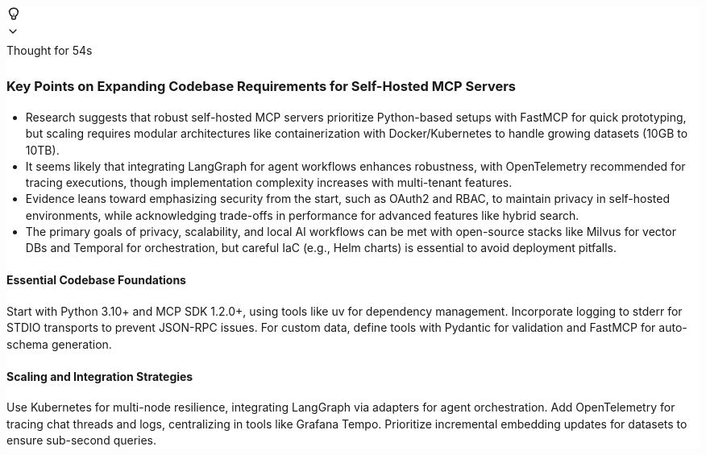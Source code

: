 <div class="relative"><div class="thinking-container mb-3"><div class="think-box relative mb-2 @md/mainview:-mx-4 prose-p:!my-0 prose-li:!m-0"><div class="z-10 w-full" style="height: auto; position: relative;"><div class="flex flex-row items-center gap-1 flex-shrink-0 h-7 cursor-pointer mt-3 mb-1 sm:mx-3 w-[calc(100%-40px)]"><div class="w-[24px] h-[24px] flex items-center justify-center relative group"><svg width="18" height="18" viewBox="0 0 24 24" fill="none" xmlns="http://www.w3.org/2000/svg" class="stroke-[2] -mt-[1px] text-secondary group-hover:opacity-0 transition-opacity"><path d="M19 9C19 12.866 15.866 17 12 17C8.13398 17 4.99997 12.866 4.99997 9C4.99997 5.13401 8.13398 3 12 3C15.866 3 19 5.13401 19 9Z" class="fill-yellow-100 dark:fill-yellow-300 origin-center transition-[transform,opacity] duration-100 scale-0 opacity-0"></path><path d="M15 16.1378L14.487 15.2794L14 15.5705V16.1378H15ZM8.99997 16.1378H9.99997V15.5705L9.51293 15.2794L8.99997 16.1378ZM18 9C18 11.4496 16.5421 14.0513 14.487 15.2794L15.5129 16.9963C18.1877 15.3979 20 12.1352 20 9H18ZM12 4C13.7598 4 15.2728 4.48657 16.3238 5.33011C17.3509 6.15455 18 7.36618 18 9H20C20 6.76783 19.082 4.97946 17.5757 3.77039C16.0931 2.58044 14.1061 2 12 2V4ZM5.99997 9C5.99997 7.36618 6.64903 6.15455 7.67617 5.33011C8.72714 4.48657 10.2401 4 12 4V2C9.89382 2 7.90681 2.58044 6.42427 3.77039C4.91791 4.97946 3.99997 6.76783 3.99997 9H5.99997ZM9.51293 15.2794C7.4578 14.0513 5.99997 11.4496 5.99997 9H3.99997C3.99997 12.1352 5.81225 15.3979 8.48701 16.9963L9.51293 15.2794ZM9.99997 19.5001V16.1378H7.99997V19.5001H9.99997ZM10.5 20.0001C10.2238 20.0001 9.99997 19.7763 9.99997 19.5001H7.99997C7.99997 20.8808 9.11926 22.0001 10.5 22.0001V20.0001ZM13.5 20.0001H10.5V22.0001H13.5V20.0001ZM14 19.5001C14 19.7763 13.7761 20.0001 13.5 20.0001V22.0001C14.8807 22.0001 16 20.8808 16 19.5001H14ZM14 16.1378V19.5001H16V16.1378H14Z" fill="currentColor"></path><path d="M9 16.0001H15" stroke="currentColor"></path><path d="M12 16V12" stroke="currentColor" stroke-linecap="square"></path><g><path d="M20 7L19 8" stroke="currentColor" stroke-linecap="round" class="transition-[transform,opacity] duration-100 ease-in-out translate-x-0 translate-y-0 opacity-0"></path><path d="M20 9L19 8" stroke="currentColor" stroke-linecap="round" class="transition-[transform,opacity] duration-100 ease-in-out translate-x-0 translate-y-0 opacity-0"></path><path d="M4 7L5 8" stroke="currentColor" stroke-linecap="round" class="transition-[transform,opacity] duration-100 ease-in-out translate-x-0 translate-y-0 opacity-0"></path><path d="M4 9L5 8" stroke="currentColor" stroke-linecap="round" class="transition-[transform,opacity] duration-100 ease-in-out translate-x-0 translate-y-0 opacity-0"></path></g></svg><div class="absolute inset-0 flex items-center justify-center opacity-0 group-hover:opacity-100 transition-opacity" style="transform: none;"><svg xmlns="http://www.w3.org/2000/svg" width="16" height="16" viewBox="0 0 24 24" fill="none" stroke="currentColor" stroke-width="2" stroke-linecap="round" stroke-linejoin="round" class="lucide lucide-chevron-down text-secondary"><path d="m6 9 6 6 6-6"></path></svg></div></div><div class="flex-1 overflow-hidden text-secondary"><span class="truncate">Thought for 54s</span></div></div></div></div></div><div class="response-content-markdown markdown [&amp;_a:not(.not-prose)]:text-current [&amp;_a:not(.not-prose):hover]:text-primary [&amp;_a:not(.not-prose):hover]:decoration-primary [&amp;_a:not(.not-prose)]:underline [&amp;_a:not(.not-prose)]:decoration-primary/30 [&amp;_a:not(.not-prose)]:underline-offset-2 [&amp;_h2:not(.not-prose):first-child]:mt-0 [&amp;_h3:not(.not-prose):first-child]:mt-0 [&amp;_h4:not(.not-prose):first-child]:mt-0"><h3 dir="auto" class="text-xl">Key Points on Expanding Codebase Requirements for Self-Hosted MCP Servers</h3>
<ul dir="auto" class="marker:text-secondary">
<li class="break-words">Research suggests that robust self-hosted MCP servers prioritize Python-based setups with FastMCP for quick prototyping, but scaling requires modular architectures like containerization with Docker/Kubernetes to handle growing datasets (10GB to 10TB).</li>
<li class="break-words">It seems likely that integrating LangGraph for agent workflows enhances robustness, with OpenTelemetry recommended for tracing executions, though implementation complexity increases with multi-tenant features.</li>
<li class="break-words">Evidence leans toward emphasizing security from the start, such as OAuth2 and RBAC, to maintain privacy in self-hosted environments, while acknowledging trade-offs in performance for advanced features like hybrid search.</li>
<li class="break-words">The primary goals of privacy, scalability, and local AI workflows can be met with open-source stacks like Milvus for vector DBs and Temporal for orchestration, but careful IaC (e.g., Helm charts) is essential to avoid deployment pitfalls.</li>
</ul>
<h4 dir="auto" class="">Essential Codebase Foundations</h4>
<p dir="auto" class="break-words" style="white-space: pre-wrap;">Start with Python 3.10+ and MCP SDK 1.2.0+, using tools like <span class="text-sm px-1 rounded-sm !font-mono bg-orange-400/10 text-orange-500 dark:bg-orange-300/10 dark:text-orange-200">uv</span> for dependency management. Incorporate logging to stderr for STDIO transports to prevent JSON-RPC issues. For custom data, define tools with Pydantic for validation and FastMCP for auto-schema generation.</p>
<h4 dir="auto" class="">Scaling and Integration Strategies</h4>
<p dir="auto" class="break-words" style="white-space: pre-wrap;">Use Kubernetes for multi-node resilience, integrating LangGraph via adapters for agent orchestration. Add OpenTelemetry for tracing chat threads and logs, centralizing in tools like Grafana Tempo. Prioritize incremental embedding updates for datasets to ensure sub-second queries.</p>